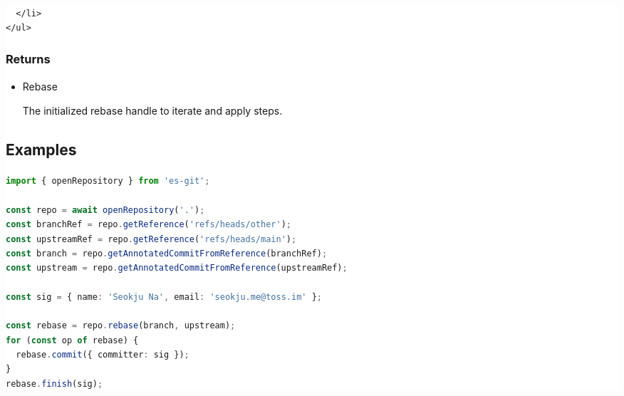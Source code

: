       </li>
    </ul>
  </li>
</ul>

### Returns

<ul class="param-ul">
  <li class="param-li param-li-root">
    <span class="param-type">Rebase</span>
    <br>
    <p class="param-description">The initialized rebase handle to iterate and apply steps.</p>
  </li>
</ul>

## Examples

```ts
import { openRepository } from 'es-git';

const repo = await openRepository('.');
const branchRef = repo.getReference('refs/heads/other');
const upstreamRef = repo.getReference('refs/heads/main');
const branch = repo.getAnnotatedCommitFromReference(branchRef);
const upstream = repo.getAnnotatedCommitFromReference(upstreamRef);

const sig = { name: 'Seokju Na', email: 'seokju.me@toss.im' };

const rebase = repo.rebase(branch, upstream);
for (const op of rebase) {
  rebase.commit({ committer: sig });
}
rebase.finish(sig);
```